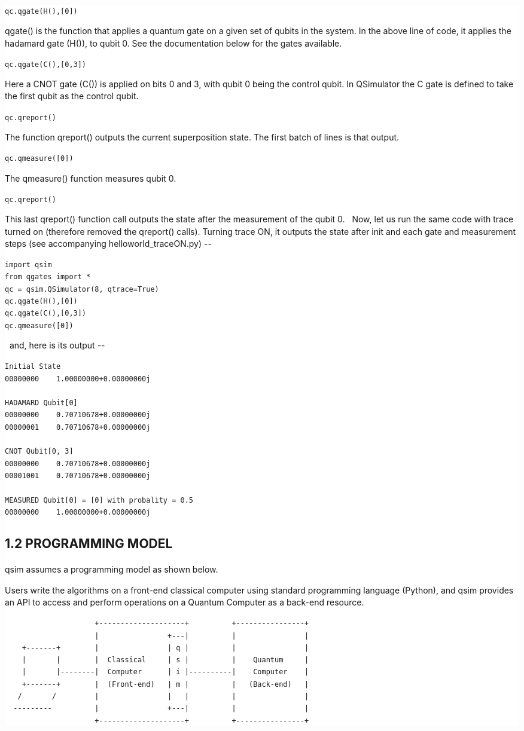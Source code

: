 	qc.qgate(H(),[0])
qgate() is the function that applies a quantum gate on a given set of qubits in the system. In the above line of code, it applies the hadamard gate (H()), to qubit 0. See the documentation below for the gates available.

	qc.qgate(C(),[0,3])
Here a CNOT gate (C()) is applied on bits 0 and 3, with qubit 0 being the control qubit. In QSimulator the C gate is defined to take the first qubit as the control qubit.

	qc.qreport()
The function qreport() outputs the current superposition state. The first batch of lines is that output.

	qc.qmeasure([0])
The qmeasure() function measures qubit 0.

	qc.qreport()
This last qreport() function call outputs the state after the measurement of the qubit 0.
 
Now, let us run the same code with trace turned on (therefore removed the qreport() calls). Turning trace ON, it outputs the state after init and each gate and measurement steps (see accompanying helloworld_traceON.py) --

	import qsim
	from qgates import *
	qc = qsim.QSimulator(8, qtrace=True)
	qc.qgate(H(),[0])
	qc.qgate(C(),[0,3])
	qc.qmeasure([0])
 
and, here is its output --

	Initial State
	00000000    1.00000000+0.00000000j

	HADAMARD Qubit[0]
	00000000    0.70710678+0.00000000j
	00000001    0.70710678+0.00000000j

	CNOT Qubit[0, 3]
	00000000    0.70710678+0.00000000j
	00001001    0.70710678+0.00000000j

	MEASURED Qubit[0] = [0] with probality = 0.5
	00000000    1.00000000+0.00000000j

1.2	PROGRAMMING MODEL
--------
qsim assumes a programming model as shown below.

Users write the algorithms on a front-end classical computer using standard programming language (Python), and qsim provides an API to access and perform operations on a Quantum Computer as a back-end resource.

	                     +--------------------+          +----------------+
	                     |                +---|          |                |
	    +-------+        |                | q |          |                |
	    |       |        |  Classical     | s |          |    Quantum     |
	    |       |--------|  Computer      | i |----------|    Computer    |
	    +-------+        |  (Front-end)   | m |          |   (Back-end)   |
	   /       /         |                |   |          |                |
	  ---------          |                +---|          |                |
	                     +--------------------+          +----------------+
